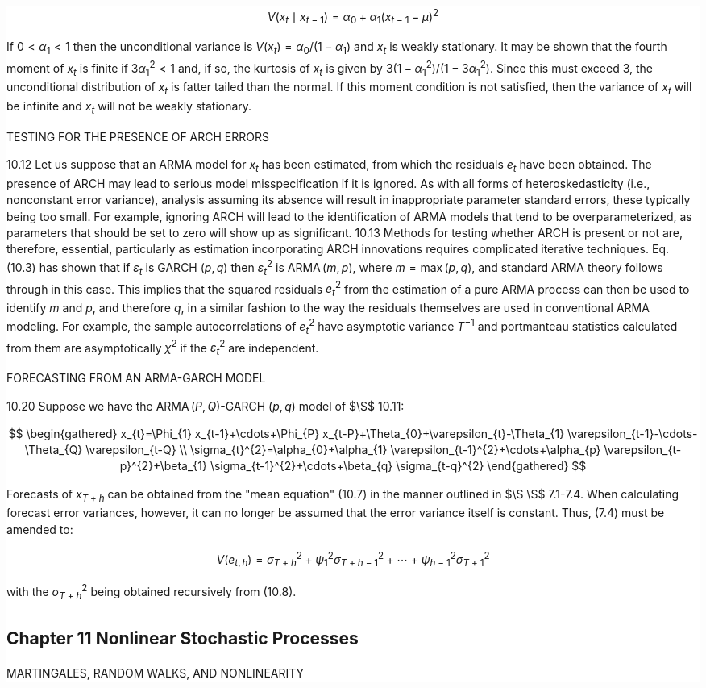 $$
V\left(x_{t} \mid x_{t-1}\right)=\alpha_{0}+\alpha_{1}\left(x_{t-1}-\mu\right)^{2}
$$

If $0<\alpha_{1}<1$ then the unconditional variance is $V\left(x_{t}\right)=\alpha_{0} /\left(1-\alpha_{1}\right)$ and $x_{t}$ is weakly stationary. It may be shown that the fourth moment of $x_{t}$ is finite if $3 \alpha_{1}^{2}<1$ and, if so, the kurtosis of $x_{t}$ is given by $3\left(1-\alpha_{1}^{2}\right) /\left(1-3 \alpha_{1}^{2}\right)$. Since this must exceed 3, the unconditional distribution of $x_{t}$ is fatter tailed than the normal. If this moment condition is not satisfied, then the variance of $x_{t}$ will be infinite and $x_{t}$ will not be weakly stationary.

TESTING FOR THE PRESENCE OF ARCH ERRORS

10.12 Let us suppose that an ARMA model for $x_{t}$ has been estimated, from which the residuals $e_{t}$ have been obtained. The presence of ARCH may lead to serious model misspecification if it is ignored. As with all forms of heteroskedasticity (i.e., nonconstant error variance), analysis assuming its absence will result in inappropriate parameter standard errors, these typically being too small. For example, ignoring ARCH will lead to the identification of ARMA models that tend to be overparameterized, as parameters that should be set to zero will show up as significant. 10.13 Methods for testing whether ARCH is present or not are, therefore, essential, particularly as estimation incorporating ARCH innovations requires complicated iterative techniques. Eq. (10.3) has shown that if $\varepsilon_{t}$ is GARCH $(p, q)$ then $\varepsilon_{t}^{2}$ is $\operatorname{ARMA}(m, p)$, where $m=\max (p, q)$, and standard ARMA theory follows through in this case. This implies that the squared residuals $e_{t}^{2}$ from the estimation of a pure ARMA process can then be used to identify $m$ and $p$, and therefore $q$, in a similar fashion to the way the residuals themselves are used in conventional ARMA modeling. For example, the sample autocorrelations of $e_{t}^{2}$ have asymptotic variance $T^{-1}$ and portmanteau statistics calculated from them are asymptotically $\chi^{2}$ if the $\varepsilon_{t}^{2}$ are independent.

FORECASTING FROM AN ARMA-GARCH MODEL

10.20 Suppose we have the $\operatorname{ARMA}(P, Q)$-GARCH $(p, q)$ model of $\S$ 10.11:

$$
\begin{gathered}
x_{t}=\Phi_{1} x_{t-1}+\cdots+\Phi_{P} x_{t-P}+\Theta_{0}+\varepsilon_{t}-\Theta_{1} \varepsilon_{t-1}-\cdots-\Theta_{Q} \varepsilon_{t-Q} \\
\sigma_{t}^{2}=\alpha_{0}+\alpha_{1} \varepsilon_{t-1}^{2}+\cdots+\alpha_{p} \varepsilon_{t-p}^{2}+\beta_{1} \sigma_{t-1}^{2}+\cdots+\beta_{q} \sigma_{t-q}^{2}
\end{gathered}
$$

Forecasts of $x_{T+h}$ can be obtained from the "mean equation" (10.7) in the manner outlined in $\S \S$ 7.1-7.4. When calculating forecast error variances, however, it can no longer be assumed that the error variance itself is constant. Thus, (7.4) must be amended to:

$$
V\left(e_{t, h}\right)=\sigma_{T+h}^{2}+\psi_{1}^{2} \sigma_{T+h-1}^{2}+\cdots+\psi_{h-1}^{2} \sigma_{T+1}^{2}
$$

with the $\sigma_{T+h}^{2}$ being obtained recursively from (10.8). 

<h2>Chapter 11 Nonlinear Stochastic Processes</h2>

MARTINGALES, RANDOM WALKS, AND NONLINEARITY
